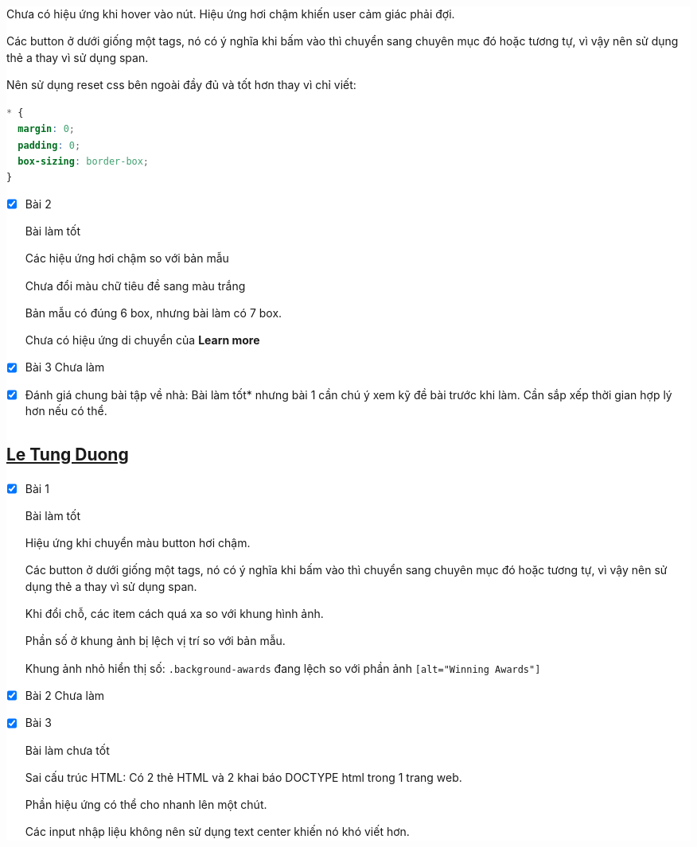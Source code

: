   Chưa có hiệu ứng khi hover vào nút. Hiệu ứng hơi chậm khiến user cảm giác phải đợi.

  Các button ở dưới giống một tags, nó có ý nghĩa khi bấm vào thì chuyển sang chuyên mục đó hoặc tương tự, vì vậy nên sử dụng thẻ a thay vì sử dụng span.

  Nên sử dụng reset css bên ngoài đầy đủ và tốt hơn thay vì chỉ viết:

  ```css
  * {
    margin: 0;
    padding: 0;
    box-sizing: border-box;
  }
  ```

- [x] Bài 2

  Bài làm tốt

  Các hiệu ứng hơi chậm so với bản mẫu

  Chưa đổi màu chữ tiêu đề sang màu trắng

  Bản mẫu có đúng 6 box, nhưng bài làm có 7 box.

  Chưa có hiệu ứng di chuyển của **Learn more**

- [x] Bài 3 Chưa làm

- [x] Đánh giá chung bài tập về nhà: Bài làm tốt\* nhưng bài 1 cần chú ý xem kỹ đề bài trước khi làm. Cần sắp xếp thời gian hợp lý hơn nếu có thể.

## [Le Tung Duong](https://duong1801.github.io/f8-fullstack-k5/Day-9/ex01.html)

- [x] Bài 1

  Bài làm tốt

  Hiệu ứng khi chuyển màu button hơi chậm.

  Các button ở dưới giống một tags, nó có ý nghĩa khi bấm vào thì chuyển sang chuyên mục đó hoặc tương tự, vì vậy nên sử dụng thẻ a thay vì sử dụng span.

  Khi đổi chỗ, các item cách quá xa so với khung hình ảnh.

  Phần số ở khung ảnh bị lệch vị trí so với bản mẫu.

  Khung ảnh nhỏ hiển thị số: `.background-awards` đang lệch so với phần ảnh `[alt="Winning Awards"]`

- [x] Bài 2 Chưa làm

- [x] Bài 3

  Bài làm chưa tốt

  Sai cấu trúc HTML: Có 2 thẻ HTML và 2 khai báo DOCTYPE html trong 1 trang web.

  Phần hiệu ứng có thể cho nhanh lên một chút.

  Các input nhập liệu không nên sử dụng text center khiến nó khó viết hơn.
